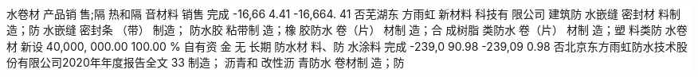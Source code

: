 水卷材
产品销
售;隔
热和隔
音材料
销售
完成
-16,66
4.41
-16,664.
41
否芜湖东
方雨虹
新材料
科技有
限公司
建筑防
水嵌缝
密封材
料制
造；防
水嵌缝
密封条
（带）
制造；
防水胶
粘带制
造；橡
胶防水
卷（片）
材制
造；合
成树脂
类防水
卷（片）
材制
造；塑
料类防
水卷材
新设
40,000,
000.00
100.00
%
自有资
金
无
长期
防水材
料、防
水涂料
完成
-239,0
90.98
-239,09
0.98
否北京东方雨虹防水技术股份有限公司2020年年度报告全文
33
制造；
沥青和
改性沥
青防水
卷材制
造；防